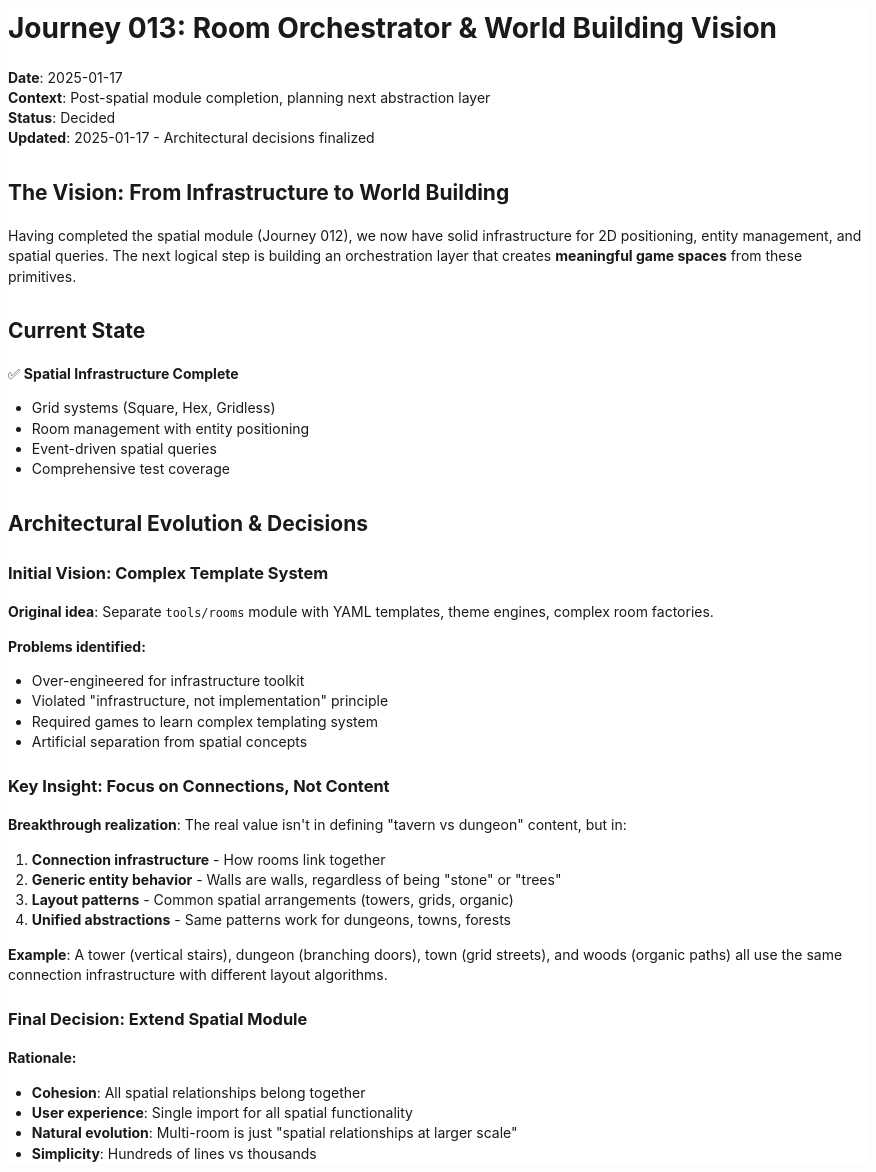 # Journey 013: Room Orchestrator & World Building Vision

**Date**: 2025-01-17  
**Context**: Post-spatial module completion, planning next abstraction layer  
**Status**: Decided  
**Updated**: 2025-01-17 - Architectural decisions finalized  

## The Vision: From Infrastructure to World Building

Having completed the spatial module (Journey 012), we now have solid infrastructure for 2D positioning, entity management, and spatial queries. The next logical step is building an orchestration layer that creates **meaningful game spaces** from these primitives.

## Current State

✅ **Spatial Infrastructure Complete**
- Grid systems (Square, Hex, Gridless)
- Room management with entity positioning
- Event-driven spatial queries
- Comprehensive test coverage

## Architectural Evolution & Decisions

### Initial Vision: Complex Template System
**Original idea**: Separate `tools/rooms` module with YAML templates, theme engines, complex room factories.

**Problems identified:**
- Over-engineered for infrastructure toolkit
- Violated "infrastructure, not implementation" principle
- Required games to learn complex templating system
- Artificial separation from spatial concepts

### Key Insight: Focus on Connections, Not Content
**Breakthrough realization**: The real value isn't in defining "tavern vs dungeon" content, but in:

1. **Connection infrastructure** - How rooms link together
2. **Generic entity behavior** - Walls are walls, regardless of being "stone" or "trees"  
3. **Layout patterns** - Common spatial arrangements (towers, grids, organic)
4. **Unified abstractions** - Same patterns work for dungeons, towns, forests

**Example**: A tower (vertical stairs), dungeon (branching doors), town (grid streets), and woods (organic paths) all use the same connection infrastructure with different layout algorithms.

### Final Decision: Extend Spatial Module
**Rationale:**
- **Cohesion**: All spatial relationships belong together
- **User experience**: Single import for all spatial functionality  
- **Natural evolution**: Multi-room is just "spatial relationships at larger scale"
- **Simplicity**: Hundreds of lines vs thousands
